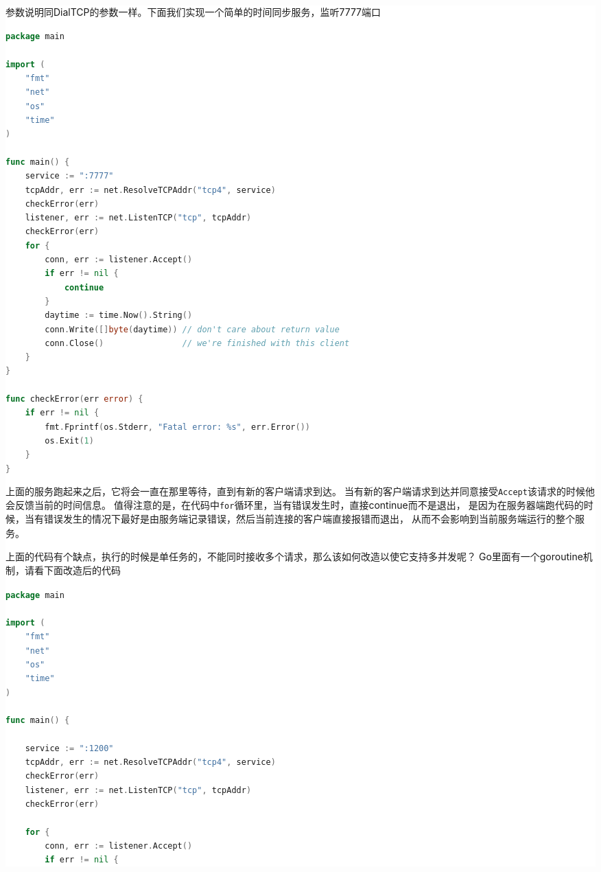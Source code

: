 参数说明同DialTCP的参数一样。下面我们实现一个简单的时间同步服务，监听7777端口
```go
package main

import (
	"fmt"
	"net"
	"os"
	"time"
)

func main() {
	service := ":7777"
	tcpAddr, err := net.ResolveTCPAddr("tcp4", service)
	checkError(err)
	listener, err := net.ListenTCP("tcp", tcpAddr)
	checkError(err)
	for {
		conn, err := listener.Accept()
		if err != nil {
			continue
		}
		daytime := time.Now().String()
		conn.Write([]byte(daytime)) // don't care about return value
		conn.Close()                // we're finished with this client
	}
}

func checkError(err error) {
	if err != nil {
		fmt.Fprintf(os.Stderr, "Fatal error: %s", err.Error())
		os.Exit(1)
	}
}
```

上面的服务跑起来之后，它将会一直在那里等待，直到有新的客户端请求到达。
当有新的客户端请求到达并同意接受`Accept`该请求的时候他会反馈当前的时间信息。
值得注意的是，在代码中`for`循环里，当有错误发生时，直接continue而不是退出，
是因为在服务器端跑代码的时候，当有错误发生的情况下最好是由服务端记录错误，然后当前连接的客户端直接报错而退出，
从而不会影响到当前服务端运行的整个服务。

上面的代码有个缺点，执行的时候是单任务的，不能同时接收多个请求，那么该如何改造以使它支持多并发呢？
Go里面有一个goroutine机制，请看下面改造后的代码
```go
package main

import (
	"fmt"
	"net"
	"os"
	"time"
)

func main() {
	
	service := ":1200"
	tcpAddr, err := net.ResolveTCPAddr("tcp4", service)
	checkError(err)
	listener, err := net.ListenTCP("tcp", tcpAddr)
	checkError(err)
	
	for {
		conn, err := listener.Accept()
		if err != nil {
```